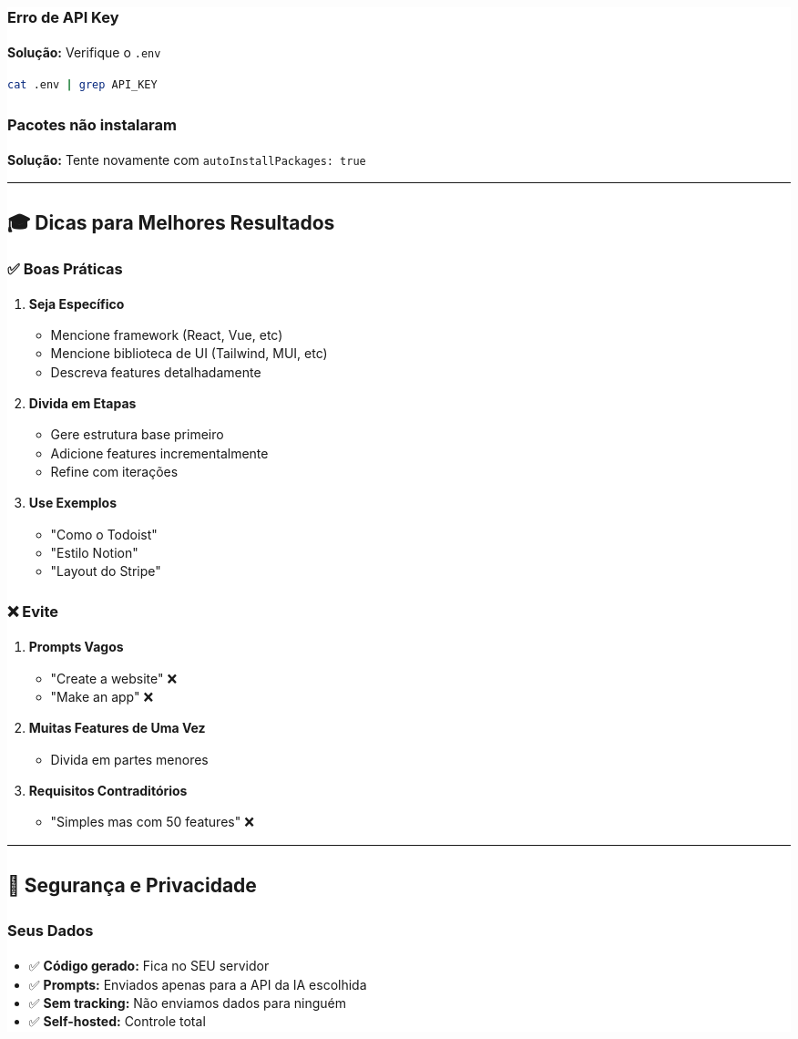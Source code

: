 ### Erro de API Key

**Solução:** Verifique o `.env`
```bash
cat .env | grep API_KEY
```

### Pacotes não instalaram

**Solução:** Tente novamente com `autoInstallPackages: true`

---

## 🎓 Dicas para Melhores Resultados

### ✅ Boas Práticas

1. **Seja Específico**
   - Mencione framework (React, Vue, etc)
   - Mencione biblioteca de UI (Tailwind, MUI, etc)
   - Descreva features detalhadamente

2. **Divida em Etapas**
   - Gere estrutura base primeiro
   - Adicione features incrementalmente
   - Refine com iterações

3. **Use Exemplos**
   - "Como o Todoist"
   - "Estilo Notion"
   - "Layout do Stripe"

### ❌ Evite

1. **Prompts Vagos**
   - "Create a website" ❌
   - "Make an app" ❌

2. **Muitas Features de Uma Vez**
   - Divida em partes menores

3. **Requisitos Contraditórios**
   - "Simples mas com 50 features" ❌

---

## 🔐 Segurança e Privacidade

### Seus Dados

- ✅ **Código gerado:** Fica no SEU servidor
- ✅ **Prompts:** Enviados apenas para a API da IA escolhida
- ✅ **Sem tracking:** Não enviamos dados para ninguém
- ✅ **Self-hosted:** Controle total
